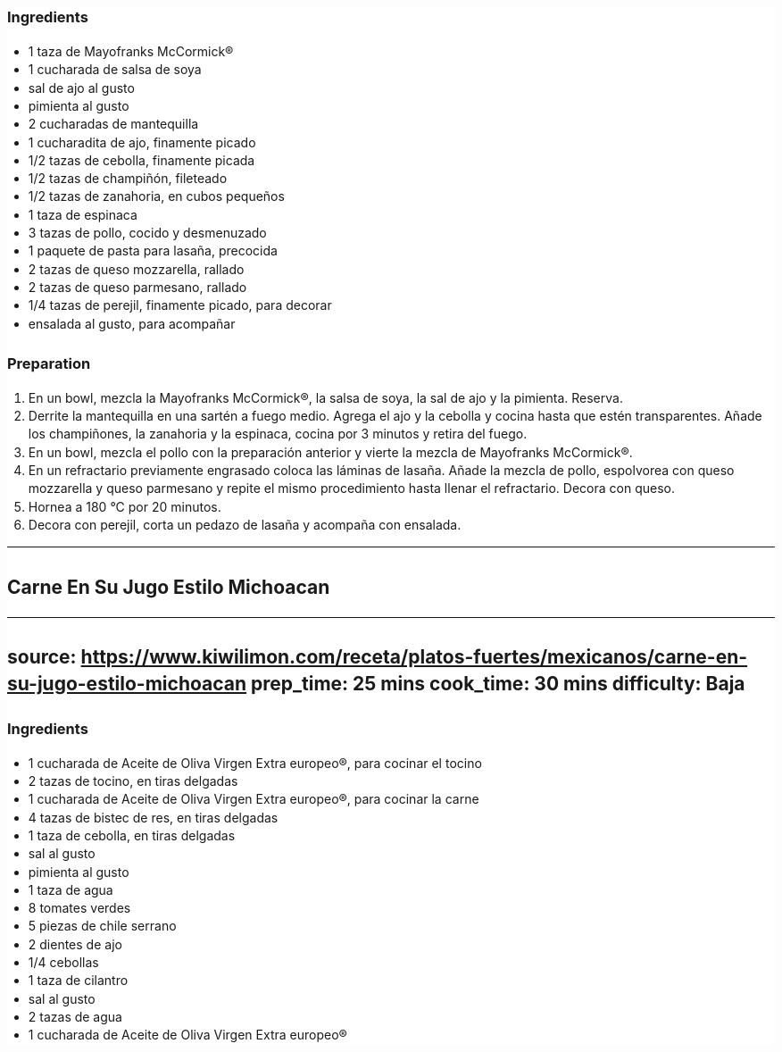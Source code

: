 ### Ingredients

- 1 taza de Mayofranks McCormick®
- 1 cucharada de salsa de soya
- sal de ajo al gusto
- pimienta al gusto
- 2 cucharadas de mantequilla
- 1 cucharadita de ajo, finamente picado
- 1/2 tazas de cebolla, finamente picada
- 1/2 tazas de champiñón, fileteado
- 1/2 tazas de zanahoria, en cubos pequeños
- 1 taza de espinaca
- 3 tazas de pollo, cocido y desmenuzado
- 1 paquete de pasta para lasaña, precocida
- 2 tazas de queso mozzarella, rallado
- 2 tazas de queso parmesano, rallado
- 1/4 tazas de perejil, finamente picado, para decorar
- ensalada al gusto, para acompañar

### Preparation

1. En un bowl, mezcla la Mayofranks McCormick®, la salsa de soya, la sal de ajo y la pimienta. Reserva.
2. Derrite la mantequilla en una sartén a fuego medio. Agrega el ajo y la cebolla y cocina hasta que estén transparentes. Añade los champiñones, la zanahoria y la espinaca, cocina por 3 minutos y retira del fuego.
3. En un bowl, mezcla el pollo con la preparación anterior y vierte la mezcla de Mayofranks McCormick®.
4. En un refractario previamente engrasado coloca las láminas de lasaña. Añade la mezcla de pollo, espolvorea con queso mozzarella y queso parmesano y repite el mismo procedimiento hasta llenar el refractario. Decora con queso.
5. Hornea a 180 °C por 20 minutos.
6. Decora con perejil, corta un pedazo de lasaña y acompaña con ensalada.

---

## Carne En Su Jugo Estilo Michoacan

---
source: https://www.kiwilimon.com/receta/platos-fuertes/mexicanos/carne-en-su-jugo-estilo-michoacan
prep_time: 25 mins
cook_time: 30 mins
difficulty: Baja
---

### Ingredients

- 1 cucharada de Aceite de Oliva Virgen Extra europeo®, para cocinar el tocino
- 2 tazas de tocino, en tiras delgadas
- 1 cucharada de Aceite de Oliva Virgen Extra europeo®, para cocinar la carne
- 4 tazas de bistec de res, en tiras delgadas
- 1 taza de cebolla, en tiras delgadas
- sal al gusto
- pimienta al gusto
- 1 taza de agua
- 8 tomates verdes
- 5 piezas de chile serrano
- 2 dientes de ajo
- 1/4 cebollas
- 1 taza de cilantro
- sal al gusto
- 2 tazas de agua
- 1 cucharada de Aceite de Oliva Virgen Extra europeo®